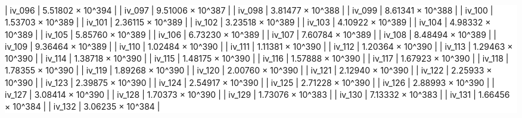 | iv_096 | 5.51802 × 10^394 |
| iv_097 | 9.51006 × 10^387 |
| iv_098 | 3.81477 × 10^388 |
| iv_099 | 8.61341 × 10^388 |
| iv_100 | 1.53703 × 10^389 |
| iv_101 | 2.36115 × 10^389 |
| iv_102 | 3.23518 × 10^389 |
| iv_103 | 4.10922 × 10^389 |
| iv_104 | 4.98332 × 10^389 |
| iv_105 | 5.85760 × 10^389 |
| iv_106 | 6.73230 × 10^389 |
| iv_107 | 7.60784 × 10^389 |
| iv_108 | 8.48494 × 10^389 |
| iv_109 | 9.36464 × 10^389 |
| iv_110 | 1.02484 × 10^390 |
| iv_111 | 1.11381 × 10^390 |
| iv_112 | 1.20364 × 10^390 |
| iv_113 | 1.29463 × 10^390 |
| iv_114 | 1.38718 × 10^390 |
| iv_115 | 1.48175 × 10^390 |
| iv_116 | 1.57888 × 10^390 |
| iv_117 | 1.67923 × 10^390 |
| iv_118 | 1.78355 × 10^390 |
| iv_119 | 1.89268 × 10^390 |
| iv_120 | 2.00760 × 10^390 |
| iv_121 | 2.12940 × 10^390 |
| iv_122 | 2.25933 × 10^390 |
| iv_123 | 2.39875 × 10^390 |
| iv_124 | 2.54917 × 10^390 |
| iv_125 | 2.71228 × 10^390 |
| iv_126 | 2.88993 × 10^390 |
| iv_127 | 3.08414 × 10^390 |
| iv_128 | 1.70373 × 10^390 |
| iv_129 | 1.73076 × 10^383 |
| iv_130 | 7.13332 × 10^383 |
| iv_131 | 1.66456 × 10^384 |
| iv_132 | 3.06235 × 10^384 |